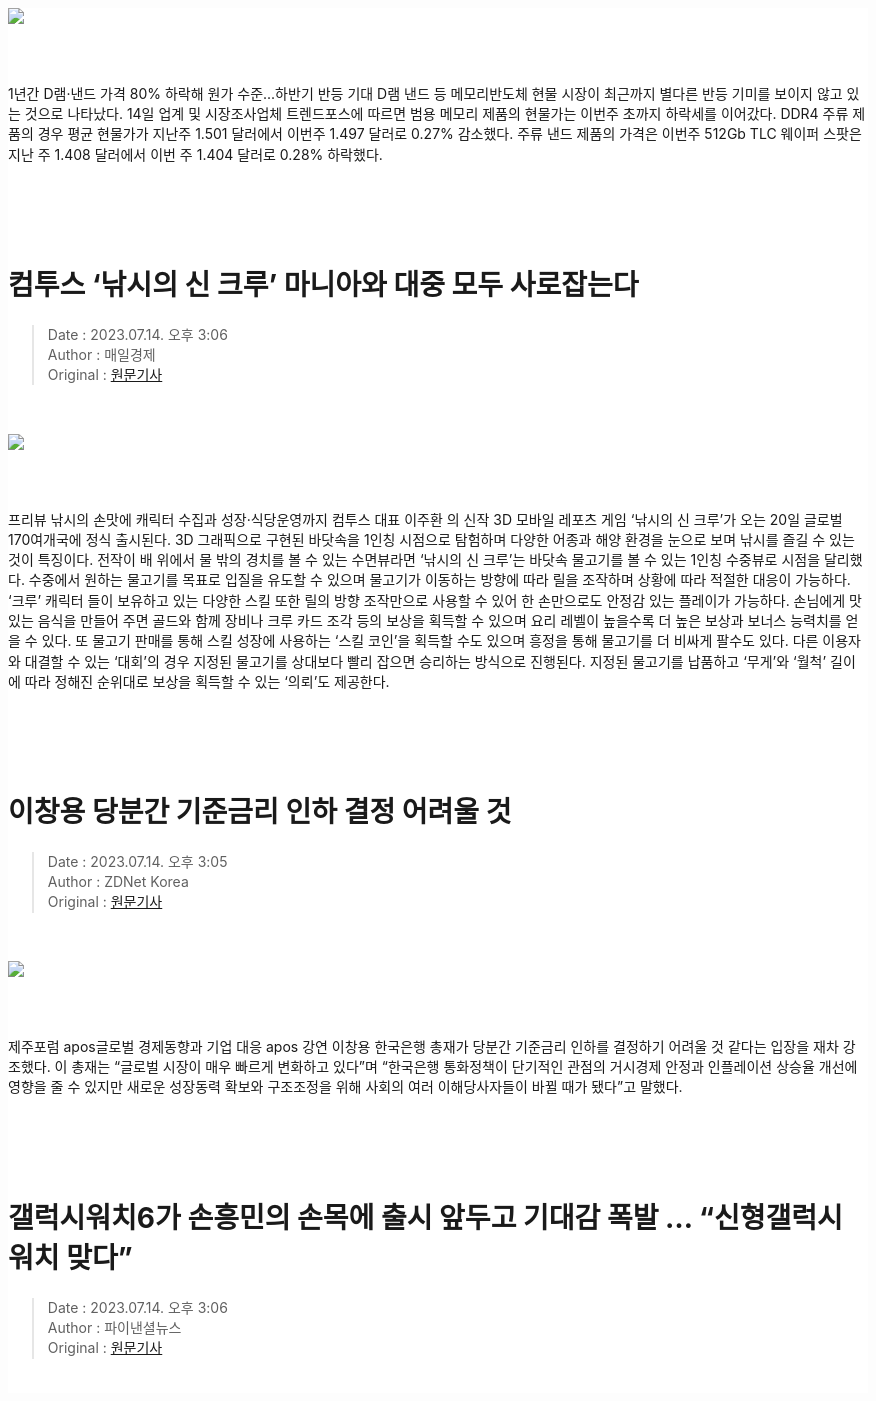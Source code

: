 <img src="https://imgnews.pstatic.net/image/092/2023/07/14/0002298735_001_20230714150601180.jpg?type=w647" id="img1"></img>  
<br/><br/>  
  
1년간 D램·낸드 가격 80% 하락해 원가 수준...하반기 반등 기대 D램 낸드 등 메모리반도체 현물 시장이 최근까지 별다른 반등 기미를 보이지 않고 있는 것으로 나타났다.
14일 업계 및 시장조사업체 트렌드포스에 따르면 범용 메모리 제품의 현물가는 이번주 초까지 하락세를 이어갔다.
DDR4 주류 제품의 경우 평균 현물가가 지난주 1.501 달러에서 이번주 1.497 달러로 0.27% 감소했다.
주류 낸드 제품의 가격은 이번주 512Gb TLC 웨이퍼 스팟은 지난 주 1.408 달러에서 이번 주 1.404 달러로 0.28% 하락했다.  
<br/><br/><br/>  

  
# 컴투스 ‘낚시의 신 크루’ 마니아와 대중 모두 사로잡는다  
  
> Date : 2023.07.14. 오후 3:06  
> Author : 매일경제  
> Original : [원문기사](https://n.news.naver.com/mnews/article/009/0005158629?sid=105)  
<br/>  
  
<img src="https://imgnews.pstatic.net/image/009/2023/07/14/0005158629_001_20230714150601001.jpg?type=w647" id="img1"></img>  
<br/><br/>  
  
프리뷰 낚시의 손맛에 캐릭터 수집과 성장·식당운영까지 컴투스 대표 이주환 의 신작 3D 모바일 레포츠 게임 ‘낚시의 신 크루’가 오는 20일 글로벌 170여개국에 정식 출시된다.
3D 그래픽으로 구현된 바닷속을 1인칭 시점으로 탐험하며 다양한 어종과 해양 환경을 눈으로 보며 낚시를 즐길 수 있는 것이 특징이다.
전작이 배 위에서 물 밖의 경치를 볼 수 있는 수면뷰라면 ‘낚시의 신 크루’는 바닷속 물고기를 볼 수 있는 1인칭 수중뷰로 시점을 달리했다.
수중에서 원하는 물고기를 목표로 입질을 유도할 수 있으며 물고기가 이동하는 방향에 따라 릴을 조작하며 상황에 따라 적절한 대응이 가능하다.
‘크루’ 캐릭터 들이 보유하고 있는 다양한 스킬 또한 릴의 방향 조작만으로 사용할 수 있어 한 손만으로도 안정감 있는 플레이가 가능하다.
손님에게 맛있는 음식을 만들어 주면 골드와 함께 장비나 크루 카드 조각 등의 보상을 획득할 수 있으며 요리 레벨이 높을수록 더 높은 보상과 보너스 능력치를 얻을 수 있다.
또 물고기 판매를 통해 스킬 성장에 사용하는 ‘스킬 코인’을 획득할 수도 있으며 흥정을 통해 물고기를 더 비싸게 팔수도 있다.
다른 이용자와 대결할 수 있는 ‘대회’의 경우 지정된 물고기를 상대보다 빨리 잡으면 승리하는 방식으로 진행된다.
지정된 물고기를 납품하고 ‘무게’와 ‘월척’ 길이 에 따라 정해진 순위대로 보상을 획득할 수 있는 ‘의뢰’도 제공한다.  
<br/><br/><br/>  

  
# 이창용 당분간 기준금리 인하 결정 어려울 것  
  
> Date : 2023.07.14. 오후 3:05  
> Author : ZDNet Korea  
> Original : [원문기사](https://n.news.naver.com/mnews/article/092/0002298734?sid=105)  
<br/>  
  
<img src="https://imgnews.pstatic.net/image/092/2023/07/14/0002298734_001_20230714150701185.jpg?type=w647" id="img1"></img>  
<br/><br/>  
  
제주포럼 apos글로벌 경제동향과 기업 대응 apos 강연 이창용 한국은행 총재가 당분간 기준금리 인하를 결정하기 어려울 것 같다는 입장을 재차 강조했다.
이 총재는 “글로벌 시장이 매우 빠르게 변화하고 있다”며 “한국은행 통화정책이 단기적인 관점의 거시경제 안정과 인플레이션 상승율 개선에 영향을 줄 수 있지만 새로운 성장동력 확보와 구조조정을 위해 사회의 여러 이해당사자들이 바뀔 때가 됐다”고 말했다.  
<br/><br/><br/>  

  
# 갤럭시워치6가 손흥민의 손목에 출시 앞두고 기대감 폭발 … “신형갤럭시 워치 맞다”  
  
> Date : 2023.07.14. 오후 3:06  
> Author : 파이낸셜뉴스  
> Original : [원문기사](https://n.news.naver.com/mnews/article/014/0005042101?sid=105)  
<br/>  
  